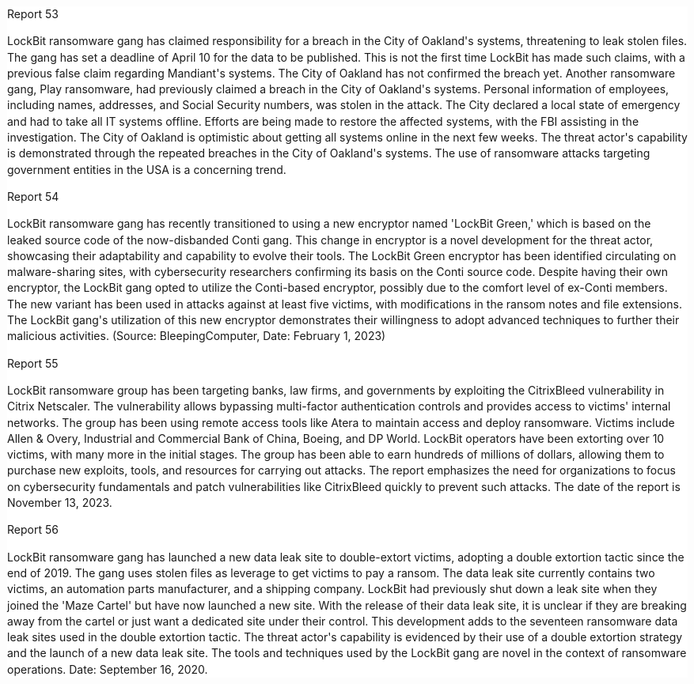 



Report 53

LockBit ransomware gang has claimed responsibility for a breach in the City of Oakland's systems, threatening to leak stolen files. The gang has set a deadline of April 10 for the data to be published. This is not the first time LockBit has made such claims, with a previous false claim regarding Mandiant's systems. The City of Oakland has not confirmed the breach yet. Another ransomware gang, Play ransomware, had previously claimed a breach in the City of Oakland's systems. Personal information of employees, including names, addresses, and Social Security numbers, was stolen in the attack. The City declared a local state of emergency and had to take all IT systems offline. Efforts are being made to restore the affected systems, with the FBI assisting in the investigation. The City of Oakland is optimistic about getting all systems online in the next few weeks. The threat actor's capability is demonstrated through the repeated breaches in the City of Oakland's systems. The use of ransomware attacks targeting government entities in the USA is a concerning trend.





Report 54

LockBit ransomware gang has recently transitioned to using a new encryptor named 'LockBit Green,' which is based on the leaked source code of the now-disbanded Conti gang. This change in encryptor is a novel development for the threat actor, showcasing their adaptability and capability to evolve their tools. The LockBit Green encryptor has been identified circulating on malware-sharing sites, with cybersecurity researchers confirming its basis on the Conti source code. Despite having their own encryptor, the LockBit gang opted to utilize the Conti-based encryptor, possibly due to the comfort level of ex-Conti members. The new variant has been used in attacks against at least five victims, with modifications in the ransom notes and file extensions. The LockBit gang's utilization of this new encryptor demonstrates their willingness to adopt advanced techniques to further their malicious activities. (Source: BleepingComputer, Date: February 1, 2023)





Report 55

LockBit ransomware group has been targeting banks, law firms, and governments by exploiting the CitrixBleed vulnerability in Citrix Netscaler. The vulnerability allows bypassing multi-factor authentication controls and provides access to victims' internal networks. The group has been using remote access tools like Atera to maintain access and deploy ransomware. Victims include Allen & Overy, Industrial and Commercial Bank of China, Boeing, and DP World. LockBit operators have been extorting over 10 victims, with many more in the initial stages. The group has been able to earn hundreds of millions of dollars, allowing them to purchase new exploits, tools, and resources for carrying out attacks. The report emphasizes the need for organizations to focus on cybersecurity fundamentals and patch vulnerabilities like CitrixBleed quickly to prevent such attacks. The date of the report is November 13, 2023.





Report 56

LockBit ransomware gang has launched a new data leak site to double-extort victims, adopting a double extortion tactic since the end of 2019. The gang uses stolen files as leverage to get victims to pay a ransom. The data leak site currently contains two victims, an automation parts manufacturer, and a shipping company. LockBit had previously shut down a leak site when they joined the 'Maze Cartel' but have now launched a new site. With the release of their data leak site, it is unclear if they are breaking away from the cartel or just want a dedicated site under their control. This development adds to the seventeen ransomware data leak sites used in the double extortion tactic. The threat actor's capability is evidenced by their use of a double extortion strategy and the launch of a new data leak site. The tools and techniques used by the LockBit gang are novel in the context of ransomware operations. Date: September 16, 2020.
